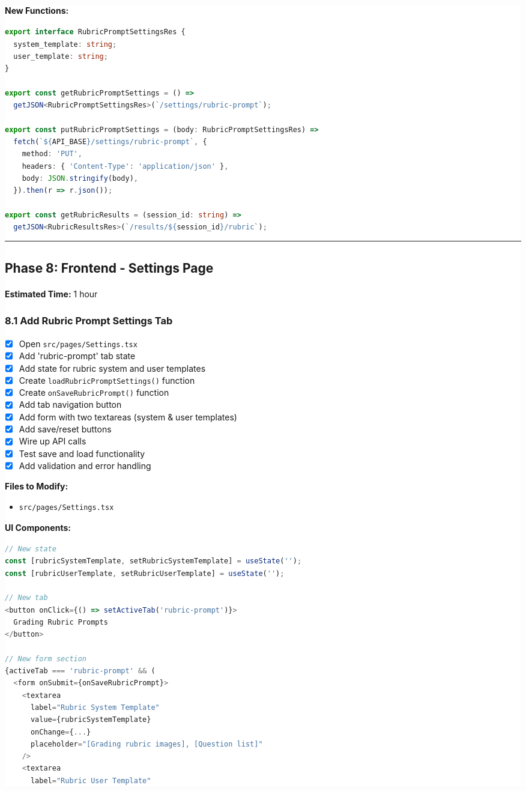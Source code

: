 **New Functions:**
```typescript
export interface RubricPromptSettingsRes {
  system_template: string;
  user_template: string;
}

export const getRubricPromptSettings = () => 
  getJSON<RubricPromptSettingsRes>(`/settings/rubric-prompt`);

export const putRubricPromptSettings = (body: RubricPromptSettingsRes) =>
  fetch(`${API_BASE}/settings/rubric-prompt`, {
    method: 'PUT',
    headers: { 'Content-Type': 'application/json' },
    body: JSON.stringify(body),
  }).then(r => r.json());

export const getRubricResults = (session_id: string) =>
  getJSON<RubricResultsRes>(`/results/${session_id}/rubric`);
```

---

## Phase 8: Frontend - Settings Page
**Estimated Time:** 1 hour

### 8.1 Add Rubric Prompt Settings Tab
- [x] Open `src/pages/Settings.tsx`
- [x] Add 'rubric-prompt' tab state
- [x] Add state for rubric system and user templates
- [x] Create `loadRubricPromptSettings()` function
- [x] Create `onSaveRubricPrompt()` function
- [x] Add tab navigation button
- [x] Add form with two textareas (system & user templates)
- [x] Add save/reset buttons
- [x] Wire up API calls
- [x] Test save and load functionality
- [x] Add validation and error handling

**Files to Modify:**
- `src/pages/Settings.tsx`

**UI Components:**
```typescript
// New state
const [rubricSystemTemplate, setRubricSystemTemplate] = useState('');
const [rubricUserTemplate, setRubricUserTemplate] = useState('');

// New tab
<button onClick={() => setActiveTab('rubric-prompt')}>
  Grading Rubric Prompts
</button>

// New form section
{activeTab === 'rubric-prompt' && (
  <form onSubmit={onSaveRubricPrompt}>
    <textarea
      label="Rubric System Template"
      value={rubricSystemTemplate}
      onChange={...}
      placeholder="[Grading rubric images], [Question list]"
    />
    <textarea
      label="Rubric User Template"
```